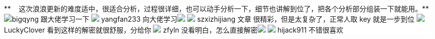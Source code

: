 
**    这次浪浪更新的难度适中，很适合分析，过程很详细，也可以动手分析一下，细节也讲解到位了，把各个分析部分组装一下就能用。**![](https://avatar.52pojie.cn/images/noavatar_middle.gif)bigqyng 跟大佬学习一下 ![](https://avatar.52pojie.cn/images/noavatar_middle.gif) yangfan233 向大佬学习![](https://static.52pojie.cn/static/image/smiley/default/40.gif) ![](https://avatar.52pojie.cn/images/noavatar_middle.gif) szxizhijiang 文章 很精彩，但是太复杂了，正常人取 key 就是一步到位 ![](https://avatar.52pojie.cn/images/noavatar_middle.gif) LuckyClover 看到这样的解密就很舒服，分给你 ![](https://avatar.52pojie.cn/images/noavatar_middle.gif) zfyln 没看明白，怎么直接解密![](https://static.52pojie.cn/static/image/smiley/default/27.gif) ![](https://avatar.52pojie.cn/images/noavatar_middle.gif) hijack911 不错很喜欢